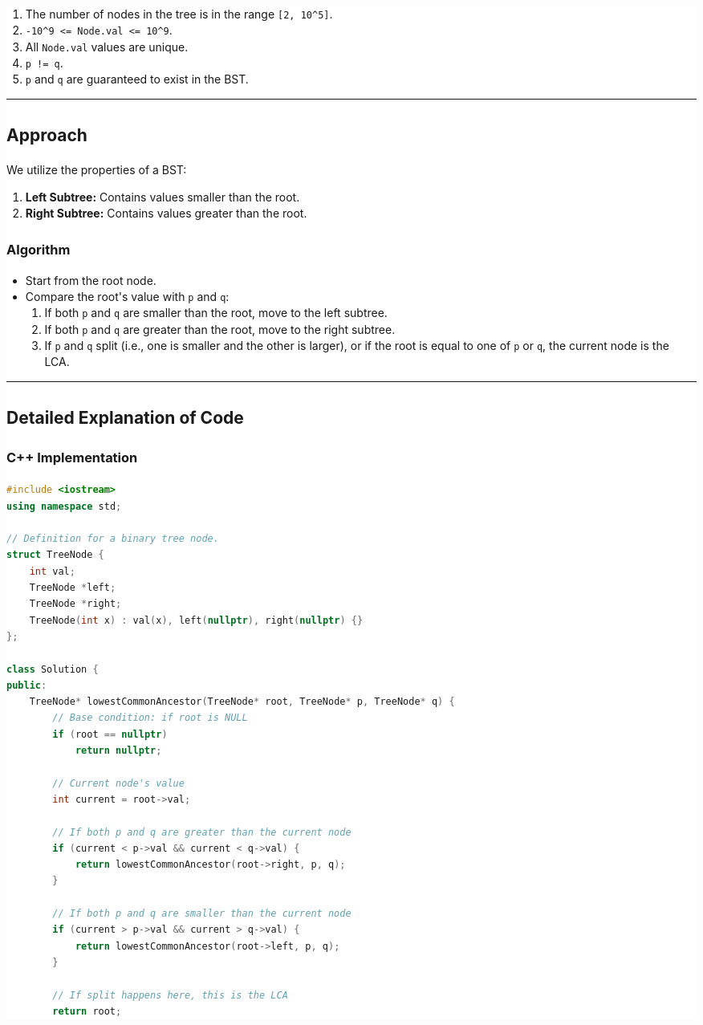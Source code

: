 1. The number of nodes in the tree is in the range `[2, 10^5]`.
2. `-10^9 <= Node.val <= 10^9`.
3. All `Node.val` values are unique.
4. `p != q`.
5. `p` and `q` are guaranteed to exist in the BST.

---

## Approach

We utilize the properties of a BST:

1. **Left Subtree:** Contains values smaller than the root.
2. **Right Subtree:** Contains values greater than the root.

### Algorithm

- Start from the root node.
- Compare the root's value with `p` and `q`:
  1. If both `p` and `q` are smaller than the root, move to the left subtree.
  2. If both `p` and `q` are greater than the root, move to the right subtree.
  3. If `p` and `q` split (i.e., one is smaller and the other is larger), or if the root is equal to one of `p` or `q`, the current node is the LCA.

---

## Detailed Explanation of Code

### C++ Implementation

```cpp
#include <iostream>
using namespace std;

// Definition for a binary tree node.
struct TreeNode {
    int val;
    TreeNode *left;
    TreeNode *right;
    TreeNode(int x) : val(x), left(nullptr), right(nullptr) {}
};

class Solution {
public:
    TreeNode* lowestCommonAncestor(TreeNode* root, TreeNode* p, TreeNode* q) {
        // Base condition: if root is NULL
        if (root == nullptr)
            return nullptr;

        // Current node's value
        int current = root->val;

        // If both p and q are greater than the current node
        if (current < p->val && current < q->val) {
            return lowestCommonAncestor(root->right, p, q);
        }

        // If both p and q are smaller than the current node
        if (current > p->val && current > q->val) {
            return lowestCommonAncestor(root->left, p, q);
        }

        // If split happens here, this is the LCA
        return root;
```